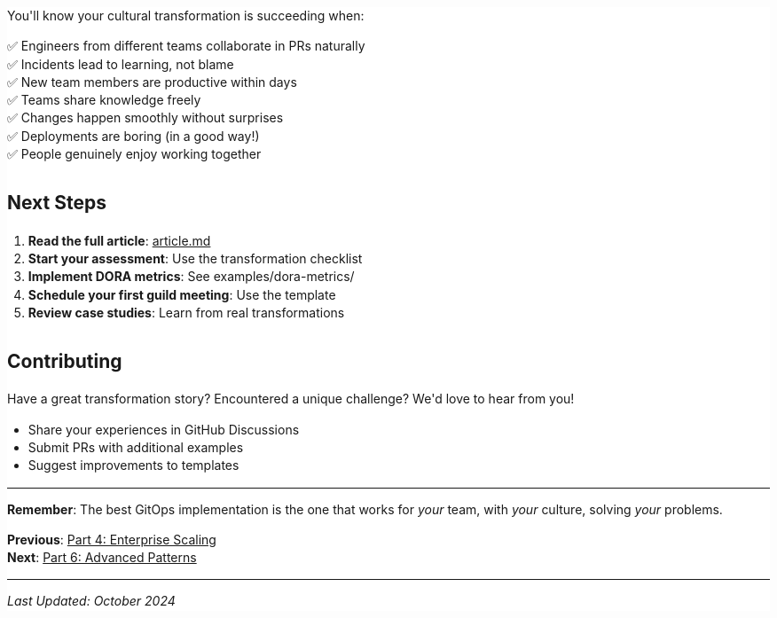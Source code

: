 You'll know your cultural transformation is succeeding when:

✅ Engineers from different teams collaborate in PRs naturally  
✅ Incidents lead to learning, not blame  
✅ New team members are productive within days  
✅ Teams share knowledge freely  
✅ Changes happen smoothly without surprises  
✅ Deployments are boring (in a good way!)  
✅ People genuinely enjoy working together

## Next Steps

1. **Read the full article**: [article.md](./article.md)
2. **Start your assessment**: Use the transformation checklist
3. **Implement DORA metrics**: See examples/dora-metrics/
4. **Schedule your first guild meeting**: Use the template
5. **Review case studies**: Learn from real transformations

## Contributing

Have a great transformation story? Encountered a unique challenge? We'd love to hear from you!

- Share your experiences in GitHub Discussions
- Submit PRs with additional examples
- Suggest improvements to templates

---

**Remember**: The best GitOps implementation is the one that works for *your* team, with *your* culture, solving *your* problems.

**Previous**: [Part 4: Enterprise Scaling](../part-04-enterprise-scaling/)  
**Next**: [Part 6: Advanced Patterns](../part-06-advanced-patterns/)

---

*Last Updated: October 2024*